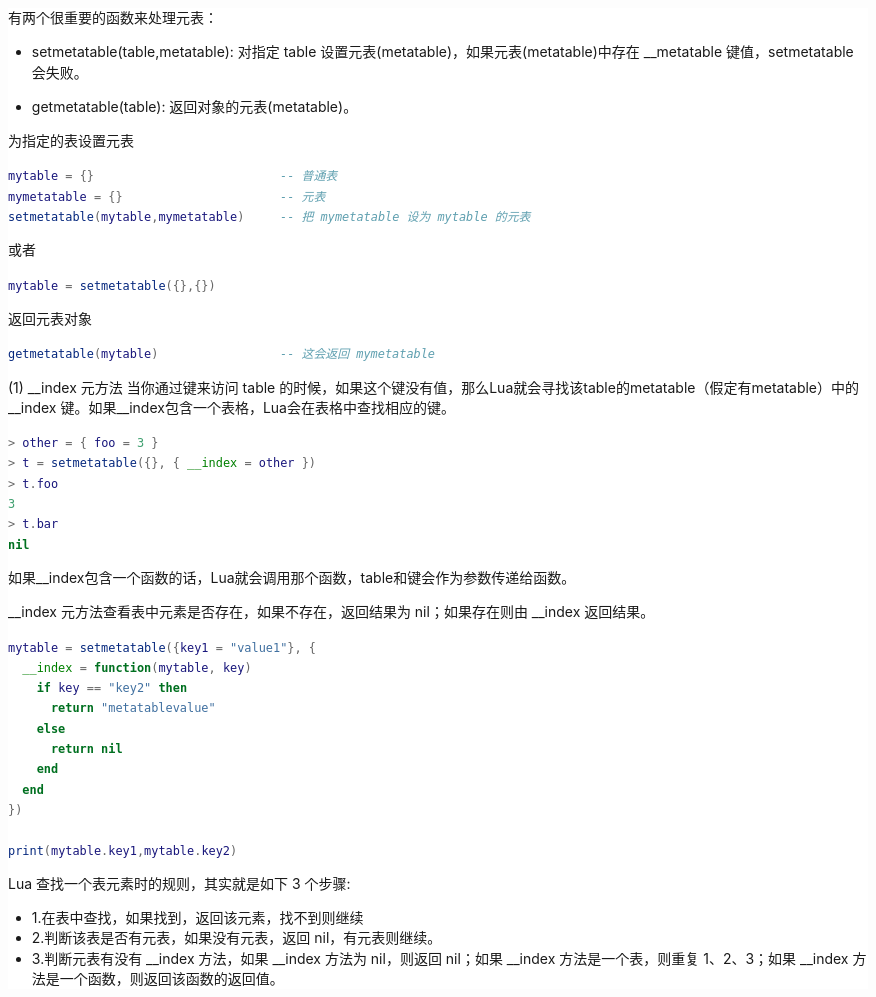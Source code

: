 有两个很重要的函数来处理元表：

-   setmetatable(table,metatable): 对指定 table 设置元表(metatable)，如果元表(metatable)中存在 __metatable 键值，setmetatable 会失败。

-   getmetatable(table): 返回对象的元表(metatable)。

为指定的表设置元表
```lua
mytable = {}                          -- 普通表
mymetatable = {}                      -- 元表
setmetatable(mytable,mymetatable)     -- 把 mymetatable 设为 mytable 的元表 
```
或者
```lua
mytable = setmetatable({},{})
```
返回元表对象
```lua
getmetatable(mytable)                 -- 这会返回 mymetatable
```
(1) __index 元方法
当你通过键来访问 table 的时候，如果这个键没有值，那么Lua就会寻找该table的metatable（假定有metatable）中的__index 键。如果__index包含一个表格，Lua会在表格中查找相应的键。
```lua
> other = { foo = 3 }
> t = setmetatable({}, { __index = other })
> t.foo
3
> t.bar
nil
```

如果__index包含一个函数的话，Lua就会调用那个函数，table和键会作为参数传递给函数。

__index 元方法查看表中元素是否存在，如果不存在，返回结果为 nil；如果存在则由 __index 返回结果。

```lua
mytable = setmetatable({key1 = "value1"}, {
  __index = function(mytable, key)
    if key == "key2" then
      return "metatablevalue"
    else
      return nil
    end
  end
})

print(mytable.key1,mytable.key2)
```
Lua 查找一个表元素时的规则，其实就是如下 3 个步骤:

-   1.在表中查找，如果找到，返回该元素，找不到则继续
-   2.判断该表是否有元表，如果没有元表，返回 nil，有元表则继续。
-   3.判断元表有没有 __index 方法，如果 __index 方法为 nil，则返回 nil；如果 __index 方法是一个表，则重复 1、2、3；如果 __index 方法是一个函数，则返回该函数的返回值。
